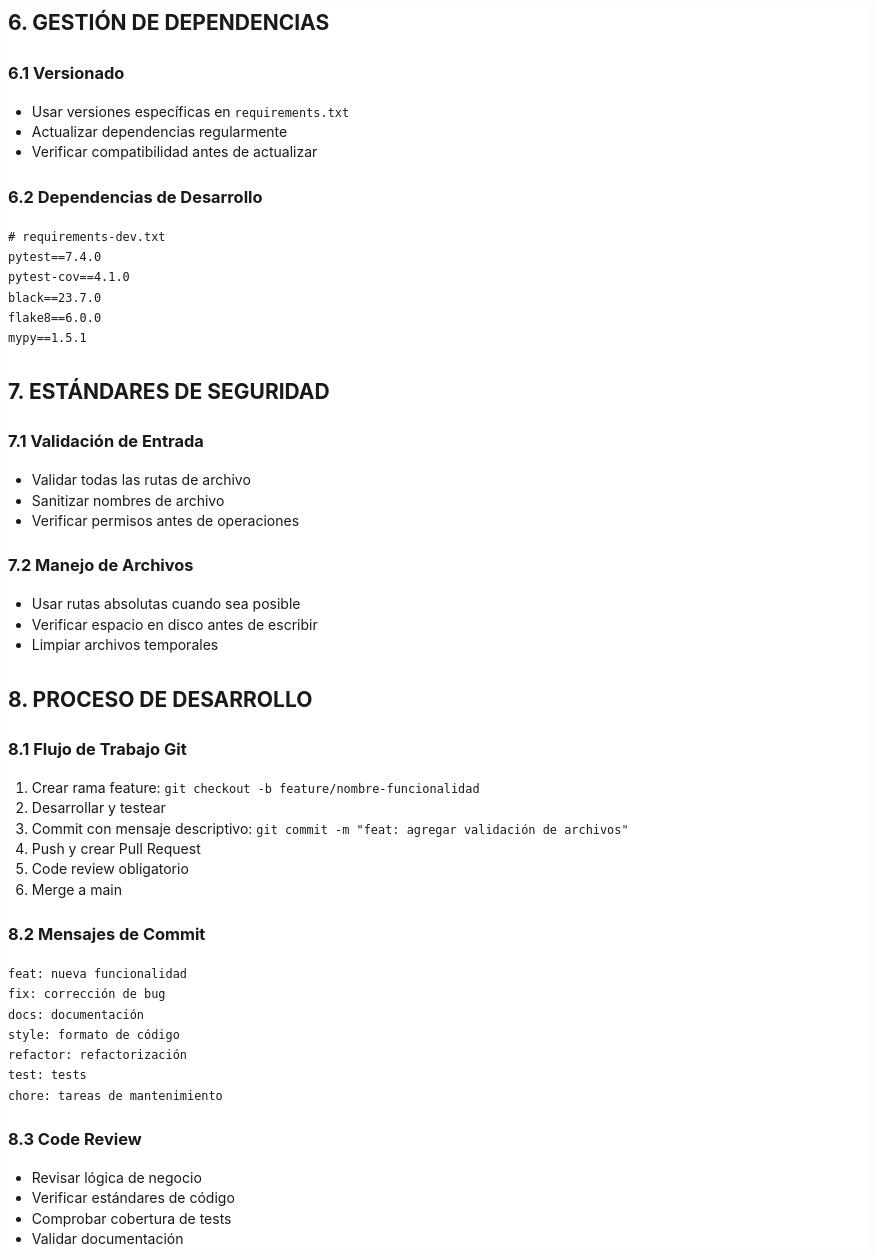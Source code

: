 ## 6. GESTIÓN DE DEPENDENCIAS

### 6.1 Versionado
- Usar versiones específicas en `requirements.txt`
- Actualizar dependencias regularmente
- Verificar compatibilidad antes de actualizar

### 6.2 Dependencias de Desarrollo
```txt
# requirements-dev.txt
pytest==7.4.0
pytest-cov==4.1.0
black==23.7.0
flake8==6.0.0
mypy==1.5.1
```

## 7. ESTÁNDARES DE SEGURIDAD

### 7.1 Validación de Entrada
- Validar todas las rutas de archivo
- Sanitizar nombres de archivo
- Verificar permisos antes de operaciones

### 7.2 Manejo de Archivos
- Usar rutas absolutas cuando sea posible
- Verificar espacio en disco antes de escribir
- Limpiar archivos temporales

## 8. PROCESO DE DESARROLLO

### 8.1 Flujo de Trabajo Git
1. Crear rama feature: `git checkout -b feature/nombre-funcionalidad`
2. Desarrollar y testear
3. Commit con mensaje descriptivo: `git commit -m "feat: agregar validación de archivos"`
4. Push y crear Pull Request
5. Code review obligatorio
6. Merge a main

### 8.2 Mensajes de Commit
```
feat: nueva funcionalidad
fix: corrección de bug
docs: documentación
style: formato de código
refactor: refactorización
test: tests
chore: tareas de mantenimiento
```

### 8.3 Code Review
- Revisar lógica de negocio
- Verificar estándares de código
- Comprobar cobertura de tests
- Validar documentación 